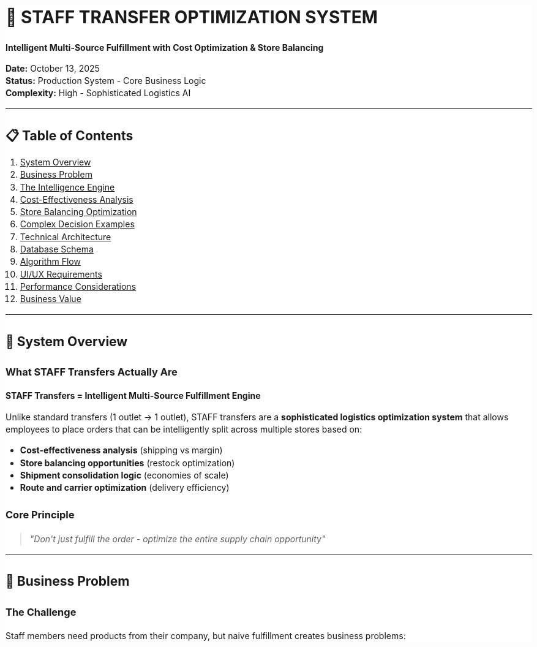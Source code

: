 # 🧠 STAFF TRANSFER OPTIMIZATION SYSTEM
**Intelligent Multi-Source Fulfillment with Cost Optimization & Store Balancing**

**Date:** October 13, 2025  
**Status:** Production System - Core Business Logic  
**Complexity:** High - Sophisticated Logistics AI

---

## 📋 Table of Contents

1. [System Overview](#-system-overview)
2. [Business Problem](#-business-problem)
3. [The Intelligence Engine](#-the-intelligence-engine)
4. [Cost-Effectiveness Analysis](#-cost-effectiveness-analysis)
5. [Store Balancing Optimization](#-store-balancing-optimization)
6. [Complex Decision Examples](#-complex-decision-examples)
7. [Technical Architecture](#-technical-architecture)
8. [Database Schema](#-database-schema)
9. [Algorithm Flow](#-algorithm-flow)
10. [UI/UX Requirements](#-uiux-requirements)
11. [Performance Considerations](#-performance-considerations)
12. [Business Value](#-business-value)

---

## 🎯 System Overview

### **What STAFF Transfers Actually Are**

**STAFF Transfers = Intelligent Multi-Source Fulfillment Engine**

Unlike standard transfers (1 outlet → 1 outlet), STAFF transfers are a **sophisticated logistics optimization system** that allows employees to place orders that can be intelligently split across multiple stores based on:

- **Cost-effectiveness analysis** (shipping vs margin)
- **Store balancing opportunities** (restock optimization)
- **Shipment consolidation logic** (economies of scale)
- **Route and carrier optimization** (delivery efficiency)

### **Core Principle**
> *"Don't just fulfill the order - optimize the entire supply chain opportunity"*

---

## 💼 Business Problem

### **The Challenge**
Staff members need products from their company, but naive fulfillment creates business problems:
